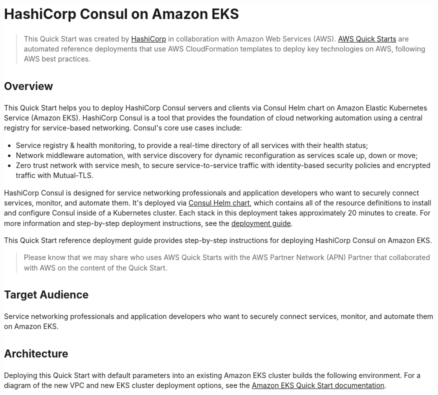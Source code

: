 # HashiCorp Consul on Amazon EKS

> This Quick Start was created by [HashiCorp](https://hashicorp.com) in collaboration with 
> Amazon Web Services (AWS). [AWS Quick Starts](https://aws.amazon.com) are automated 
> reference deployments that use AWS CloudFormation templates to deploy key technologies on AWS, following AWS best 
> practices. 

## Overview
This Quick Start helps you to deploy HashiCorp Consul servers and clients via Consul Helm chart on Amazon Elastic
 Kubernetes Service (Amazon EKS). HashiCorp Consul is a tool that provides the foundation of cloud networking automation
 using a central registry for service-based networking. Consul's core use cases include:
* Service registry & health monitoring, to provide a real-time directory of all services with their health status;
* Network middleware automation, with service discovery for dynamic reconfiguration as services scale up, down or move;
* Zero trust network with service mesh, to secure service-to-service traffic with identity-based security policies and
 encrypted traffic with Mutual-TLS.

HashiCorp Consul is designed for service networking professionals and application developers who want to securely connect
services, monitor, and automate them. It's deployed via [Consul Helm chart](https://github.com/hashicorp/consul-helm), 
which contains all of the resource definitions to install and configure Consul inside of a Kubernetes cluster.
Each stack in this deployment takes approximately 20 minutes to create.
For more information and step-by-step deployment instructions, see the [deployment guide](<https link to deployment guide>).

This Quick Start reference deployment guide provides step-by-step instructions for deploying HashiCorp Consul on Amazon EKS. 

> Please know that we may share who uses AWS Quick Starts with the AWS Partner Network (APN) Partner that collaborated 
> with AWS on the content of the Quick Start.

## Target Audience 

Service networking professionals and application developers who want to securely connect
services, monitor, and automate them on Amazon EKS.

## Architecture

Deploying this Quick Start with default parameters into an existing Amazon EKS cluster builds the following environment. 
For a diagram of the new VPC and new EKS cluster deployment options, see the 
[Amazon EKS Quick Start documentation](https://docs.aws.amazon.com/quickstart/latest/amazon-eks-architecture/architecture.html).
 